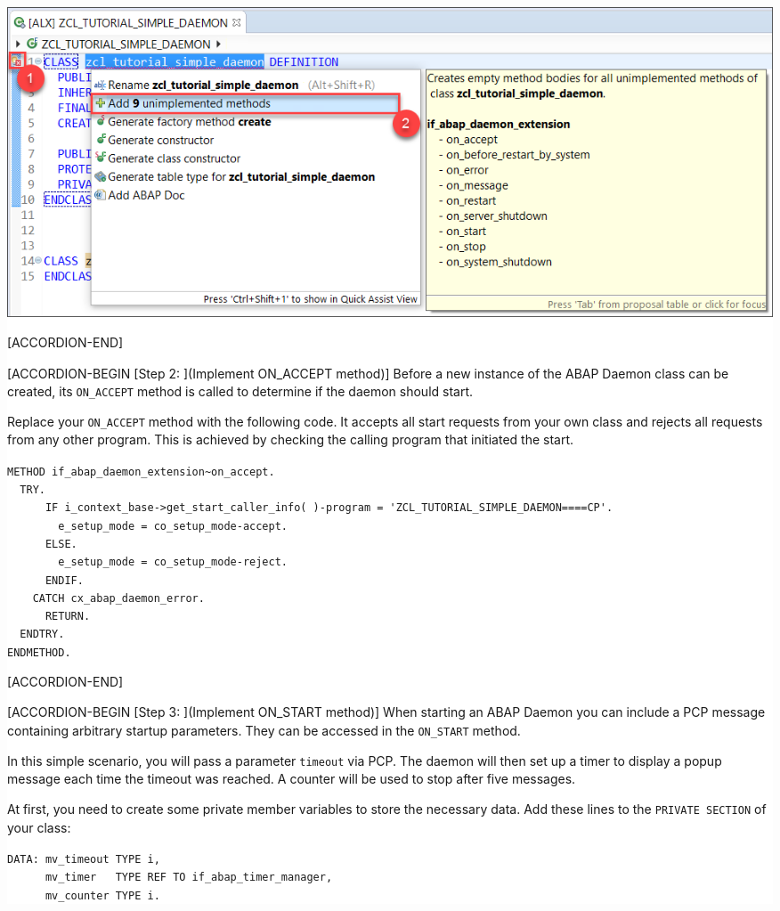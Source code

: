 ![Add unimplemented methods in ABAP Development Tools](../abap-connectivity-daemon-simple/add-unimplemented-methods.png)

[ACCORDION-END]

[ACCORDION-BEGIN [Step 2: ](Implement ON_ACCEPT method)]
Before a new instance of the ABAP Daemon class can be created, its `ON_ACCEPT` method is called to determine if the daemon should start.

Replace your `ON_ACCEPT` method with the following code. It accepts all start requests from your own class and rejects all requests from any other program. This is achieved by checking the calling program that initiated the start.

```abap
METHOD if_abap_daemon_extension~on_accept.
  TRY.
      IF i_context_base->get_start_caller_info( )-program = 'ZCL_TUTORIAL_SIMPLE_DAEMON====CP'.
        e_setup_mode = co_setup_mode-accept.
      ELSE.
        e_setup_mode = co_setup_mode-reject.
      ENDIF.
    CATCH cx_abap_daemon_error.
      RETURN.
  ENDTRY.
ENDMETHOD.
```
[ACCORDION-END]


[ACCORDION-BEGIN [Step 3: ](Implement ON_START method)]
When starting an ABAP Daemon you can include a PCP message containing arbitrary startup parameters. They can be accessed in the `ON_START` method.

In this simple scenario, you will pass a parameter `timeout` via PCP. The daemon will then set up a timer to display a popup message each time the timeout was reached. A counter will be used to stop after five messages.

At first, you need to create some private member variables to store the necessary data. Add these lines to the `PRIVATE SECTION` of your class:
```ABAP
DATA: mv_timeout TYPE i,
      mv_timer   TYPE REF TO if_abap_timer_manager,
      mv_counter TYPE i.
```

